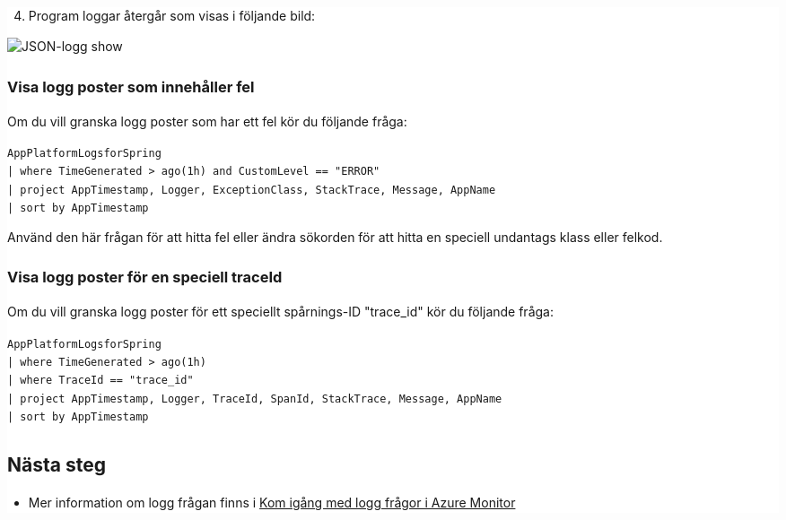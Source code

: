 4. Program loggar återgår som visas i följande bild:

![JSON-logg show](media/spring-cloud-structured-app-log/json-log-query.png)

### <a name="show-log-entries-containing-errors"></a>Visa logg poster som innehåller fel

Om du vill granska logg poster som har ett fel kör du följande fråga:

```
AppPlatformLogsforSpring
| where TimeGenerated > ago(1h) and CustomLevel == "ERROR" 
| project AppTimestamp, Logger, ExceptionClass, StackTrace, Message, AppName 
| sort by AppTimestamp
```

Använd den här frågan för att hitta fel eller ändra sökorden för att hitta en speciell undantags klass eller felkod. 

### <a name="show-log-entries-for-a-specific-traceid"></a>Visa logg poster för en speciell traceId
Om du vill granska logg poster för ett speciellt spårnings-ID "trace_id" kör du följande fråga:

```
AppPlatformLogsforSpring
| where TimeGenerated > ago(1h)
| where TraceId == "trace_id" 
| project AppTimestamp, Logger, TraceId, SpanId, StackTrace, Message, AppName 
| sort by AppTimestamp
```

## <a name="next-steps"></a>Nästa steg
* Mer information om logg frågan finns i [Kom igång med logg frågor i Azure Monitor](../azure-monitor/logs/get-started-queries.md)